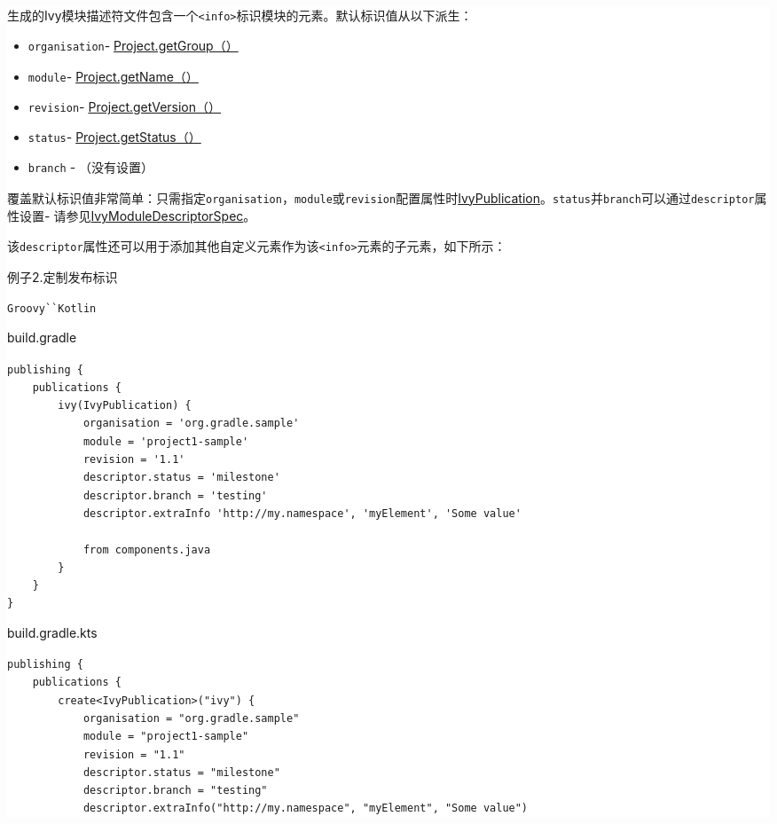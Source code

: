 生成的Ivy模块描述符文件包含一个`<info>`标识模块的元素。默认标识值从以下派生：

  * `organisation`\- [Project.getGroup（）](file:///Users/dxs/temp/gradle-6.7.1/docs/dsl/org.gradle.api.Project.html#org.gradle.api.Project:group)

  * `module`\- [Project.getName（）](file:///Users/dxs/temp/gradle-6.7.1/docs/dsl/org.gradle.api.Project.html#org.gradle.api.Project:name)

  * `revision`\- [Project.getVersion（）](file:///Users/dxs/temp/gradle-6.7.1/docs/dsl/org.gradle.api.Project.html#org.gradle.api.Project:version)

  * `status`\- [Project.getStatus（）](file:///Users/dxs/temp/gradle-6.7.1/docs/dsl/org.gradle.api.Project.html#org.gradle.api.Project:status)

  * `branch` \- （没有设置）

覆盖默认标识值非常简单：只需指定`organisation`，`module`或`revision`配置属性时[IvyPublication](file:///Users/dxs/temp/gradle-6.7.1/docs/dsl/org.gradle.api.publish.ivy.IvyPublication.html)。`status`并`branch`可以通过`descriptor`属性设置-
请参见[IvyModuleDescriptorSpec](file:///Users/dxs/temp/gradle-6.7.1/docs/dsl/org.gradle.api.publish.ivy.IvyModuleDescriptorSpec.html)。

该`descriptor`属性还可以用于添加其他自定义元素作为该`<info>`元素的子元素，如下所示：

例子2.定制发布标识

`Groovy``Kotlin`

build.gradle

    
    
    publishing {
        publications {
            ivy(IvyPublication) {
                organisation = 'org.gradle.sample'
                module = 'project1-sample'
                revision = '1.1'
                descriptor.status = 'milestone'
                descriptor.branch = 'testing'
                descriptor.extraInfo 'http://my.namespace', 'myElement', 'Some value'
    
                from components.java
            }
        }
    }

build.gradle.kts

    
    
    publishing {
        publications {
            create<IvyPublication>("ivy") {
                organisation = "org.gradle.sample"
                module = "project1-sample"
                revision = "1.1"
                descriptor.status = "milestone"
                descriptor.branch = "testing"
                descriptor.extraInfo("http://my.namespace", "myElement", "Some value")
    